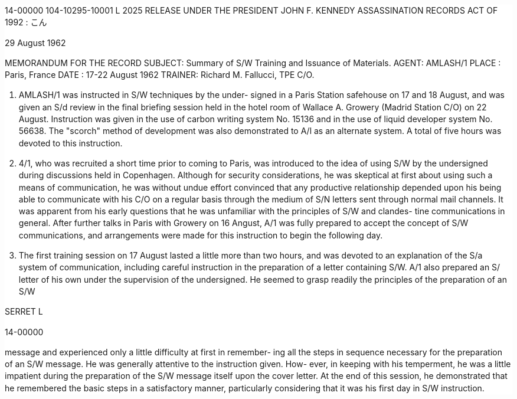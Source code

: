 14-00000
104-10295-10001
L
2025 RELEASE UNDER THE PRESIDENT JOHN F. KENNEDY ASSASSINATION RECORDS ACT OF 1992
:
こん

29 August 1962

MEMORANDUM FOR THE RECORD
SUBJECT: Summary of S/W Training and Issuance of Materials.
AGENT: AMLASH/1
PLACE : Paris, France
DATE : 17-22 August 1962
TRAINER: Richard M. Fallucci, TPE C/O.

1. AMLASH/1 was instructed in S/W techniques by the under-
signed in a Paris Station safehouse on 17 and 18 August, and was
given an S/d review in the final briefing session held in the hotel
room of Wallace A. Growery (Madrid Station C/O) on 22 August.
Instruction was given in the use of carbon writing system No. 15136
and in the use of liquid developer system No. 56638. The "scorch"
method of development was also demonstrated to A/l as an alternate
system. A total of five hours was devoted to this instruction.

2. 4/1, who was recruited a short time prior to coming to
Paris, was introduced to the idea of using S/W by the undersigned
during discussions held in Copenhagen. Although for security
considerations, he was skeptical at first about using such a means
of communication, he was without undue effort convinced that any
productive relationship depended upon his being able to communicate
with his C/O on a regular basis through the medium of S/N letters
sent through normal mail channels. It was apparent from his early
questions that he was unfamiliar with the principles of S/W and clandes-
tine communications in general. After further talks in Paris with
Growery on 16 Angust, A/1 was fully prepared to accept the concept
of S/W communications, and arrangements were made for this instruction
to begin the following day.

3. The first training session on 17 August lasted a little
more than two hours, and was devoted to an explanation of the S/a
system of communication, including careful instruction in the
preparation of a letter containing S/W. A/1 also prepared an S/
letter of his own under the supervision of the undersigned. He
seemed to grasp readily the principles of the preparation of an S/W

SERRET
L

14-00000

message and experienced only a little difficulty at first in remember-
ing all the steps in sequence necessary for the preparation of an S/W
message. He was generally attentive to the instruction given. How-
ever, in keeping with his temperment, he was a little impatient
during the preparation of the S/W message itself upon the cover
letter. At the end of this session, he demonstrated that he remembered
the basic steps in a satisfactory manner, particularly considering
that it was his first day in S/W instruction.
